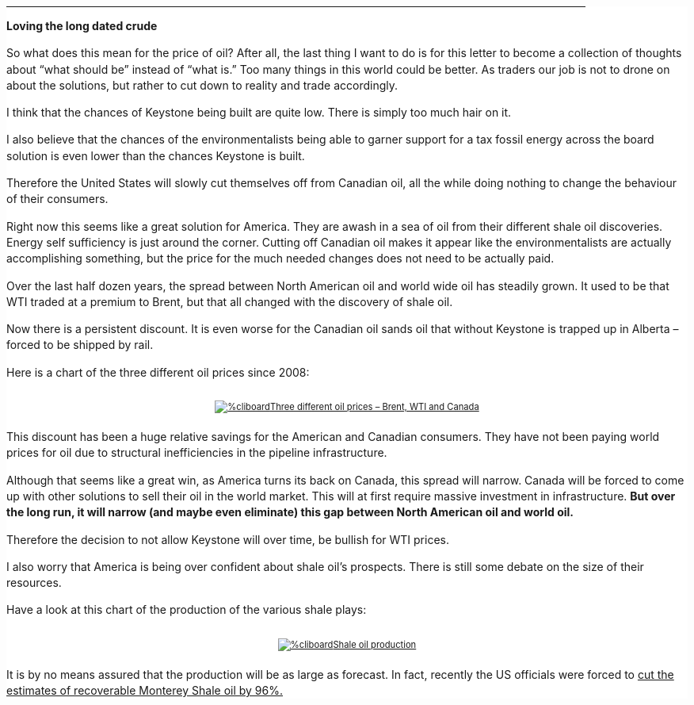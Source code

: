 <hr size="3" width="85%" />

**Loving the long dated crude** 

So what does this mean for the price of oil? After all, the last thing I want to do is for this letter to become a collection of thoughts about &#8220;what should be&#8221; instead of &#8220;what is.&#8221; Too many things in this world could be better. As traders our job is not to drone on about the solutions, but rather to cut down to reality and trade accordingly.

I think that the chances of Keystone being built are quite low. There is simply too much hair on it. 

I also believe that the chances of the environmentalists being able to garner support for a tax fossil energy across the board solution is even lower than the chances Keystone is built. 

Therefore the United States will slowly cut themselves off from Canadian oil, all the while doing nothing to change the behaviour of their consumers. 

Right now this seems like a great solution for America. They are awash in a sea of oil from their different shale oil discoveries. Energy self sufficiency is just around the corner. Cutting off Canadian oil makes it appear like the environmentalists are actually accomplishing something, but the price for the much needed changes does not need to be actually paid.

Over the last half dozen years, the spread between North American oil and world wide oil has steadily grown. It used to be that WTI traded at a premium to Brent, but that all changed with the discovery of shale oil. 

Now there is a persistent discount. It is even worse for the Canadian oil sands oil that without Keystone is trapped up in Alberta &#8211; forced to be shipped by rail.

Here is a chart of the three different oil prices since 2008:

<div style="width: image width px; font-size: 80%; text-align: center;">
  <a href="http://themacrotourist.com/pictures/Azure/OILMay2314.png"><img class="size-full wp-image-14271" style="padding-top: 1.0em;padding-bottom: 0.5em;" alt="%cliboard" src="http://themacrotourist.com/pictures/Azure/OILMay2314.png" width="600" height="342" />Three different oil prices &#8211; Brent, WTI and Canada</a>
</div>

This discount has been a huge relative savings for the American and Canadian consumers. They have not been paying world prices for oil due to structural inefficiencies in the pipeline infrastructure.

Although that seems like a great win, as America turns its back on Canada, this spread will narrow. Canada will be forced to come up with other solutions to sell their oil in the world market. This will at first require massive investment in infrastructure. **But over the long run, it will narrow (and maybe even eliminate) this gap between North American oil and world oil.**

Therefore the decision to not allow Keystone will over time, be bullish for WTI prices.

I also worry that America is being over confident about shale oil&#8217;s prospects. There is still some debate on the size of their resources. 

Have a look at this chart of the production of the various shale plays:

<div style="width: image width px; font-size: 80%; text-align: center;">
  <a href="http://themacrotourist.com/pictures/Azure/ShaleMay2314.png"><img class="size-full wp-image-14271" style="padding-top: 1.0em;padding-bottom: 0.5em;" alt="%cliboard" src="http://themacrotourist.com/pictures/Azure/ShaleMay2314.png" width="600" height="342" />Shale oil production</a>
</div>

It is by no means assured that the production will be as large as forecast. In fact, recently the US officials were forced to [cut the estimates of recoverable Monterey Shale oil by 96%.](http://www.latimes.com/business/la-fi-oil-20140521-story.html)
